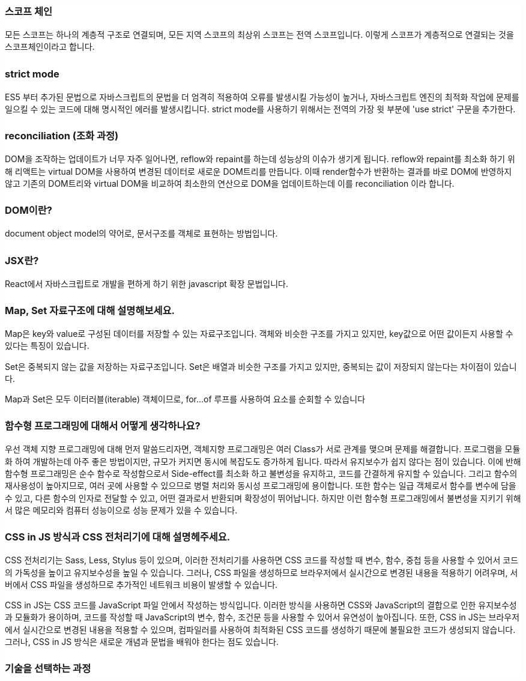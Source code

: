 
### 스코프 체인

모든 스코프는 하나의 계층적 구조로 연결되며, 모든 지역 스코프의 최상위 스코프는 전역 스코프입니다. 이렇게 스코프가 계층적으로 연결되는 것을 스코프체인이라고 합니다.

### strict mode

ES5 부터 추가된 문법으로 자바스크립트의 문법을 더 엄격히 적용하여 오류를 발생시킬 가능성이 높거나, 자바스크립트 엔진의 최적화 작업에 문제를 일으킬 수 있는 코드에 대해 명시적인 에러를 발생시킵니다. strict mode를 사용하기 위해서는 전역의 가장 윗 부분에 'use strict' 구문을 추가한다.


### reconciliation (조화 과정)  

DOM을 조작하는 업데이트가 너무 자주 일어나면, reflow와 repaint를 하는데 성능상의 이슈가 생기게 됩니다. reflow와 repaint를 최소화 하기 위해 리액트는 virtual DOM을 사용하여 변경된 데이터로 새로운 DOM트리를 만듭니다. 이때 render함수가 반환하는 결과를 바로 DOM에 반영하지 않고 기존의 DOM트리와 virtual DOM을 비교하여 최소한의 연산으로 DOM을 업데이트하는데 이를 reconciliation 이라 합니다.

### DOM이란?

document object model의 약어로, 문서구조를 객체로 표현하는 방법입니다.

### JSX란?

React에서 자바스크립트로 개발을 편하게 하기 위한 javascript 확장 문법입니다.

### Map, Set 자료구조에 대해 설명해보세요.

Map은 key와 value로 구성된 데이터를 저장할 수 있는 자료구조입니다. 객체와 비슷한 구조를 가지고 있지만, key값으로 어떤 값이든지 사용할 수 있다는 특징이 있습니다.

Set은 중복되지 않는 값을 저장하는 자료구조입니다. Set은 배열과 비슷한 구조를 가지고 있지만, 중복되는 값이 저장되지 않는다는 차이점이 있습니다.

Map과 Set은 모두 이터러블(iterable) 객체이므로, for...of 루프를 사용하여 요소를 순회할 수 있습니다

### 함수형 프로그래밍에 대해서 어떻게 생각하나요?

우선 객체 지향 프로그래밍에 대해 먼저 말씀드리자면, 객체지향 프로그래밍은 여러 Class가 서로 관계를 맺으며 문제를 해결합니다. 프로그램을 모듈화 하여 개발하는데 아주 좋은 방법이지만, 규모가 커지면 동시에 복잡도도 증가하게 됩니다. 따라서 유지보수가 쉽지 않다는 점이 있습니다. 이에 반해 함수형 프로그래밍은 순수 함수로 작성함으로서 Side-effect를 최소화 하고 불변성을 유지하고, 코드를 간결하게 유지할 수 있습니다.
그리고 함수의 재사용성이 높아지므로, 여러 곳에 사용할 수 있으므로 병렬 처리와 동시성 프로그래밍에 용이합니다.
또한 함수는 일급 객체로서 함수를 변수에 담을 수 있고, 다른 함수의 인자로 전달할 수 있고, 어떤 결과로서 반환되며 확장성이 뛰어납니다.
하지만 이런 함수형 프로그래밍에서 불변성을 지키기 위해서 많은 메모리와 컴퓨터 성능이으로 성능 문제가 있을 수 있습니다.

### CSS in JS 방식과 CSS 전처리기에 대해 설명헤주세요.

CSS 전처리기는 Sass, Less, Stylus 등이 있으며, 이러한 전처리기를 사용하면 CSS 코드를 작성할 때 변수, 함수, 중첩 등을 사용할 수 있어서 코드의 가독성을 높이고 유지보수성을 높일 수 있습니다. 그러나, CSS 파일을 생성하므로 브라우저에서 실시간으로 변경된 내용을 적용하기 어려우며, 서버에서 CSS 파일을 생성하므로 추가적인 네트워크 비용이 발생할 수 있습니다.

CSS in JS는 CSS 코드를 JavaScript 파일 안에서 작성하는 방식입니다. 이러한 방식을 사용하면 CSS와 JavaScript의 결합으로 인한 유지보수성과 모듈화가 용이하며, 코드를 작성할 때 JavaScript의 변수, 함수, 조건문 등을 사용할 수 있어서 유연성이 높아집니다. 또한, CSS in JS는 브라우저에서 실시간으로 변경된 내용을 적용할 수 있으며, 컴파일러를 사용하여 최적화된 CSS 코드를 생성하기 때문에 불필요한 코드가 생성되지 않습니다. 그러나, CSS in JS 방식은 새로운 개념과 문법을 배워야 한다는 점도 있습니다.


### 기술을 선택하는 과정
